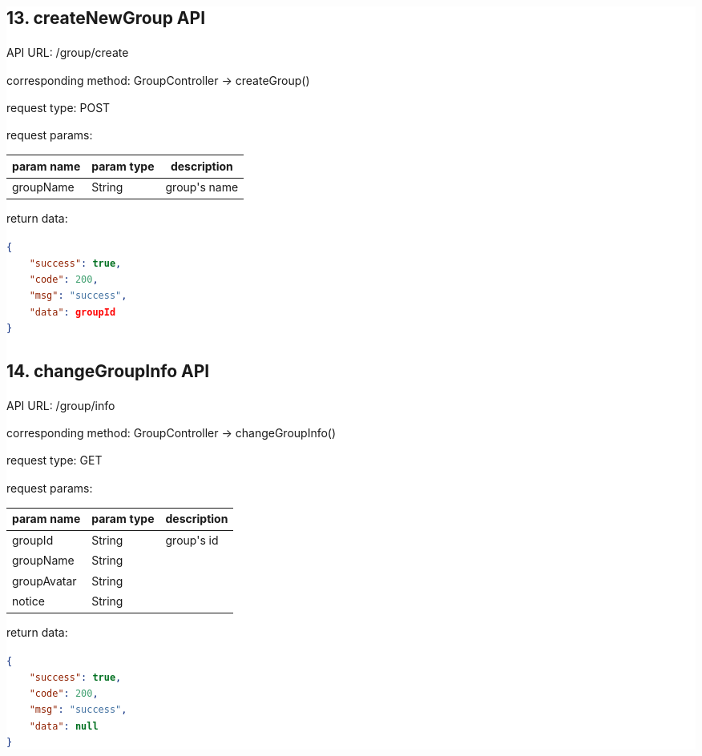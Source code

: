 

## 13. createNewGroup API

API URL: /group/create

corresponding method: GroupController -> createGroup()

request type: POST

request params:

| param name | param type | description  |
| ---------- | ---------- | ------------ |
| groupName  | String     | group's name |

return data:

```json
{
    "success": true,
    "code": 200,
    "msg": "success",
    "data": groupId
}
```



## 14. changeGroupInfo API

API URL: /group/info

corresponding method: GroupController -> changeGroupInfo()

request type: GET

request params:

| param name  | param type | description |
| ----------- | ---------- | ----------- |
| groupId     | String     | group's id  |
| groupName   | String     |             |
| groupAvatar | String     |             |
| notice      | String     |             |

return data:

```json
{
    "success": true,
    "code": 200,
    "msg": "success",
    "data": null
}
```
